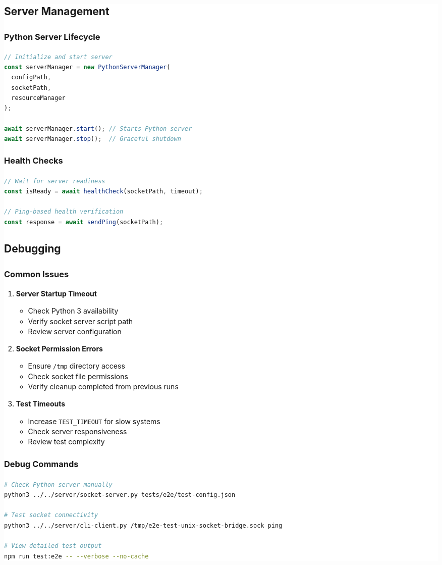 ## Server Management

### Python Server Lifecycle

```typescript
// Initialize and start server
const serverManager = new PythonServerManager(
  configPath,
  socketPath,
  resourceManager
);

await serverManager.start(); // Starts Python server
await serverManager.stop();  // Graceful shutdown
```

### Health Checks

```typescript
// Wait for server readiness
const isReady = await healthCheck(socketPath, timeout);

// Ping-based health verification
const response = await sendPing(socketPath);
```

## Debugging

### Common Issues

1. **Server Startup Timeout**
   - Check Python 3 availability
   - Verify socket server script path
   - Review server configuration

2. **Socket Permission Errors**
   - Ensure `/tmp` directory access
   - Check socket file permissions
   - Verify cleanup completed from previous runs

3. **Test Timeouts**
   - Increase `TEST_TIMEOUT` for slow systems
   - Check server responsiveness
   - Review test complexity

### Debug Commands

```bash
# Check Python server manually
python3 ../../server/socket-server.py tests/e2e/test-config.json

# Test socket connectivity
python3 ../../server/cli-client.py /tmp/e2e-test-unix-socket-bridge.sock ping

# View detailed test output
npm run test:e2e -- --verbose --no-cache
```
